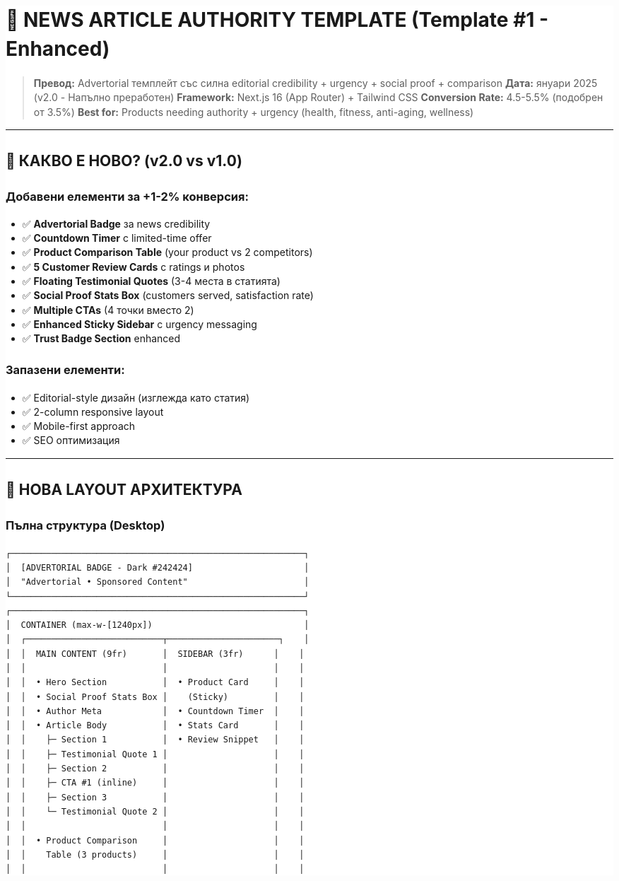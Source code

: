 # 📰 NEWS ARTICLE AUTHORITY TEMPLATE (Template #1 - Enhanced)

> **Превод:** Advertorial темплейт със силна editorial credibility + urgency + social proof + comparison
> **Дата:** януари 2025 (v2.0 - Напълно преработен)
> **Framework:** Next.js 16 (App Router) + Tailwind CSS
> **Conversion Rate:** 4.5-5.5% (подобрен от 3.5%)
> **Best for:** Products needing authority + urgency (health, fitness, anti-aging, wellness)

---

## 🎯 КАКВО Е НОВО? (v2.0 vs v1.0)

### Добавени елементи за +1-2% конверсия:
- ✅ **Advertorial Badge** за news credibility
- ✅ **Countdown Timer** с limited-time offer
- ✅ **Product Comparison Table** (your product vs 2 competitors)
- ✅ **5 Customer Review Cards** с ratings и photos
- ✅ **Floating Testimonial Quotes** (3-4 места в статията)
- ✅ **Social Proof Stats Box** (customers served, satisfaction rate)
- ✅ **Multiple CTAs** (4 точки вместо 2)
- ✅ **Enhanced Sticky Sidebar** с urgency messaging
- ✅ **Trust Badge Section** enhanced

### Запазени елементи:
- ✅ Editorial-style дизайн (изглежда като статия)
- ✅ 2-column responsive layout
- ✅ Mobile-first approach
- ✅ SEO оптимизация

---

## 🎨 НОВА LAYOUT АРХИТЕКТУРА

### Пълна структура (Desktop)

```
┌──────────────────────────────────────────────────────────┐
│  [ADVERTORIAL BADGE - Dark #242424]                      │
│  "Advertorial • Sponsored Content"                       │
└──────────────────────────────────────────────────────────┘
┌──────────────────────────────────────────────────────────┐
│  CONTAINER (max-w-[1240px])                              │
│  ┌───────────────────────────┬──────────────────────┐    │
│  │  MAIN CONTENT (9fr)       │  SIDEBAR (3fr)      │    │
│  │                           │                     │    │
│  │  • Hero Section           │  • Product Card     │    │
│  │  • Social Proof Stats Box │    (Sticky)         │    │
│  │  • Author Meta            │  • Countdown Timer  │    │
│  │  • Article Body           │  • Stats Card       │    │
│  │    ├─ Section 1           │  • Review Snippet   │    │
│  │    ├─ Testimonial Quote 1 │                     │    │
│  │    ├─ Section 2           │                     │    │
│  │    ├─ CTA #1 (inline)     │                     │    │
│  │    ├─ Section 3           │                     │    │
│  │    └─ Testimonial Quote 2 │                     │    │
│  │                           │                     │    │
│  │  • Product Comparison     │                     │    │
│  │    Table (3 products)     │                     │    │
│  │                           │                     │    │
```